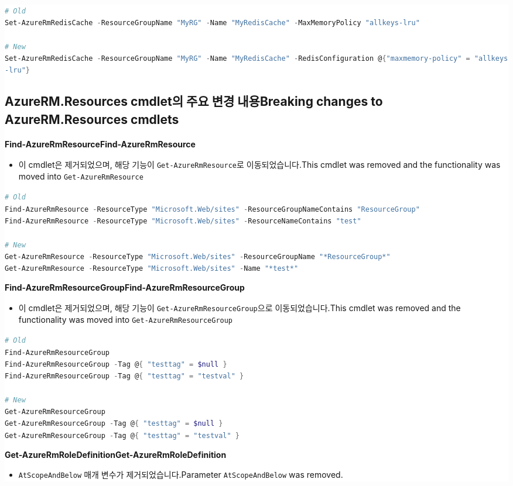 ```powershell
# Old
Set-AzureRmRedisCache -ResourceGroupName "MyRG" -Name "MyRedisCache" -MaxMemoryPolicy "allkeys-lru"

# New
Set-AzureRmRedisCache -ResourceGroupName "MyRG" -Name "MyRedisCache" -RedisConfiguration @{"maxmemory-policy" = "allkeys-lru"}
```

## <a name="breaking-changes-to-azurermresources-cmdlets"></a><span data-ttu-id="4a17c-248">AzureRM.Resources cmdlet의 주요 변경 내용</span><span class="sxs-lookup"><span data-stu-id="4a17c-248">Breaking changes to AzureRM.Resources cmdlets</span></span>

<span data-ttu-id="4a17c-249">**Find-AzureRmResource**</span><span class="sxs-lookup"><span data-stu-id="4a17c-249">**Find-AzureRmResource**</span></span>
- <span data-ttu-id="4a17c-250">이 cmdlet은 제거되었으며, 해당 기능이 `Get-AzureRmResource`로 이동되었습니다.</span><span class="sxs-lookup"><span data-stu-id="4a17c-250">This cmdlet was removed and the functionality was moved into `Get-AzureRmResource`</span></span>

```powershell
# Old
Find-AzureRmResource -ResourceType "Microsoft.Web/sites" -ResourceGroupNameContains "ResourceGroup"
Find-AzureRmResource -ResourceType "Microsoft.Web/sites" -ResourceNameContains "test"

# New
Get-AzureRmResource -ResourceType "Microsoft.Web/sites" -ResourceGroupName "*ResourceGroup*"
Get-AzureRmResource -ResourceType "Microsoft.Web/sites" -Name "*test*"
```

<span data-ttu-id="4a17c-251">**Find-AzureRmResourceGroup**</span><span class="sxs-lookup"><span data-stu-id="4a17c-251">**Find-AzureRmResourceGroup**</span></span>
- <span data-ttu-id="4a17c-252">이 cmdlet은 제거되었으며, 해당 기능이 `Get-AzureRmResourceGroup`으로 이동되었습니다.</span><span class="sxs-lookup"><span data-stu-id="4a17c-252">This cmdlet was removed and the functionality was moved into `Get-AzureRmResourceGroup`</span></span>

```powershell
# Old
Find-AzureRmResourceGroup
Find-AzureRmResourceGroup -Tag @{ "testtag" = $null }
Find-AzureRmResourceGroup -Tag @{ "testtag" = "testval" }

# New
Get-AzureRmResourceGroup
Get-AzureRmResourceGroup -Tag @{ "testtag" = $null }
Get-AzureRmResourceGroup -Tag @{ "testtag" = "testval" }
```

<span data-ttu-id="4a17c-253">**Get-AzureRmRoleDefinition**</span><span class="sxs-lookup"><span data-stu-id="4a17c-253">**Get-AzureRmRoleDefinition**</span></span>
- <span data-ttu-id="4a17c-254">`AtScopeAndBelow` 매개 변수가 제거되었습니다.</span><span class="sxs-lookup"><span data-stu-id="4a17c-254">Parameter `AtScopeAndBelow` was removed.</span></span>
